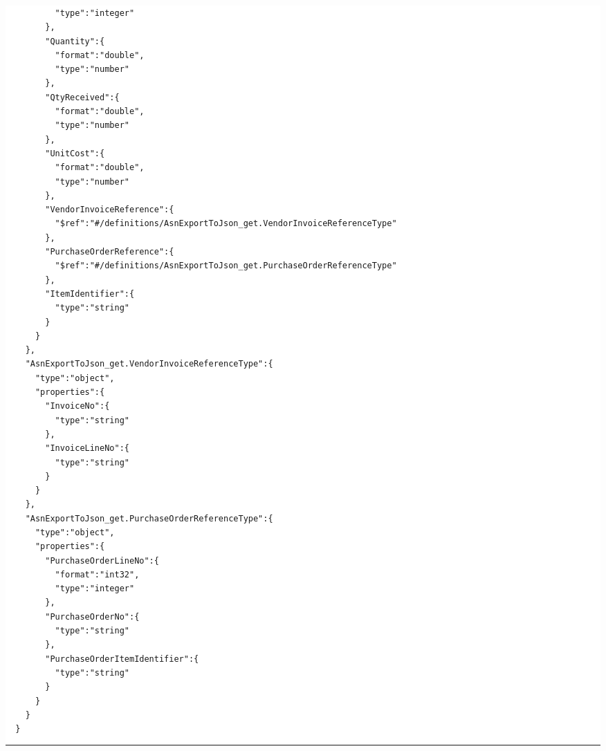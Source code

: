 ~~~
          "type":"integer"
        },
        "Quantity":{
          "format":"double",
          "type":"number"
        },
        "QtyReceived":{
          "format":"double",
          "type":"number"
        },
        "UnitCost":{
          "format":"double",
          "type":"number"
        },
        "VendorInvoiceReference":{
          "$ref":"#/definitions/AsnExportToJson_get.VendorInvoiceReferenceType"
        },
        "PurchaseOrderReference":{
          "$ref":"#/definitions/AsnExportToJson_get.PurchaseOrderReferenceType"
        },
        "ItemIdentifier":{
          "type":"string"
        }
      }
    },
    "AsnExportToJson_get.VendorInvoiceReferenceType":{
      "type":"object",
      "properties":{
        "InvoiceNo":{
          "type":"string"
        },
        "InvoiceLineNo":{
          "type":"string"
        }
      }
    },
    "AsnExportToJson_get.PurchaseOrderReferenceType":{
      "type":"object",
      "properties":{
        "PurchaseOrderLineNo":{
          "format":"int32",
          "type":"integer"
        },
        "PurchaseOrderNo":{
          "type":"string"
        },
        "PurchaseOrderItemIdentifier":{
          "type":"string"
        }
      }
    }
  }
~~~

---